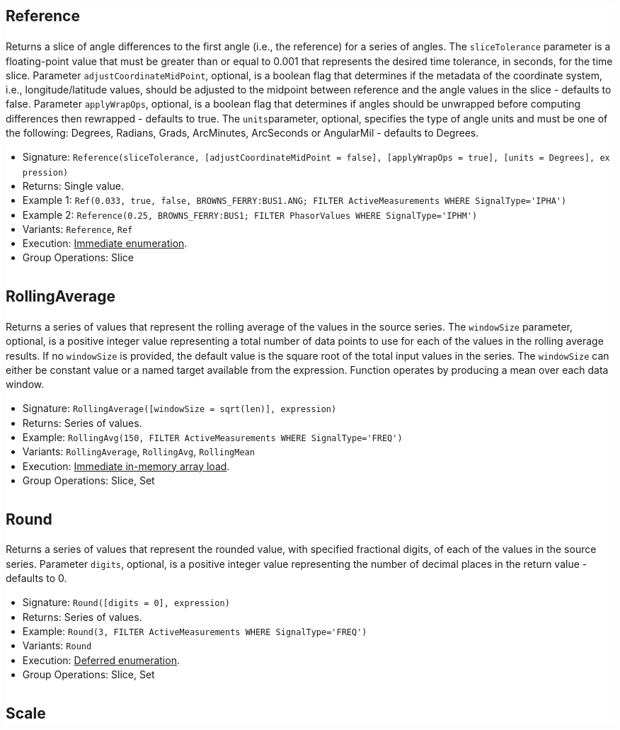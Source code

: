 ## Reference

Returns a slice of angle differences to the first angle (i.e., the reference) for a series of angles. The `sliceTolerance` parameter is a floating-point value that must be greater than or equal to 0.001 that represents the desired time tolerance, in seconds, for the time slice. Parameter `adjustCoordinateMidPoint`, optional, is a boolean flag that determines if the metadata of the coordinate system, i.e., longitude/latitude values, should be adjusted to the midpoint between reference and the angle values in the slice - defaults to false. Parameter `applyWrapOps`, optional, is a boolean flag that determines if angles should be unwrapped before computing differences then rewrapped - defaults to true. The `units`parameter, optional, specifies the type of angle units and must be one of the following: Degrees, Radians, Grads, ArcMinutes, ArcSeconds or AngularMil - defaults to Degrees. 

* Signature: `Reference(sliceTolerance, [adjustCoordinateMidPoint = false], [applyWrapOps = true], [units = Degrees], expression)`
* Returns: Single value.
* Example 1: `Ref(0.033, true, false, BROWNS_FERRY:BUS1.ANG; FILTER ActiveMeasurements WHERE SignalType='IPHA')`
* Example 2: `Reference(0.25, BROWNS_FERRY:BUS1; FILTER PhasorValues WHERE SignalType='IPHM')`
* Variants: `Reference`, `Ref`
* Execution: [Immediate enumeration](#execution-modes).
* Group Operations: Slice

## RollingAverage

Returns a series of values that represent the rolling average of the values in the source series. The `windowSize` parameter, optional, is a positive integer value representing a total number of data points to use for each of the values in the rolling average results. If no `windowSize` is provided, the default value is the square root of the total input values in the series. The `windowSize` can either be constant value or a named target available from the expression. Function operates by producing a mean over each data window. 

* Signature: `RollingAverage([windowSize = sqrt(len)], expression)`
* Returns: Series of values.
* Example: `RollingAvg(150, FILTER ActiveMeasurements WHERE SignalType='FREQ')`
* Variants: `RollingAverage`, `RollingAvg`, `RollingMean`
* Execution: [Immediate in-memory array load](#execution-modes).
* Group Operations: Slice, Set

## Round

Returns a series of values that represent the rounded value, with specified fractional digits, of each of the values in the source series. Parameter `digits`, optional, is a positive integer value representing the number of decimal places in the return value - defaults to 0. 

* Signature: `Round([digits = 0], expression)`
* Returns: Series of values.
* Example: `Round(3, FILTER ActiveMeasurements WHERE SignalType='FREQ')`
* Variants: `Round`
* Execution: [Deferred enumeration](#execution-modes).
* Group Operations: Slice, Set

## Scale
